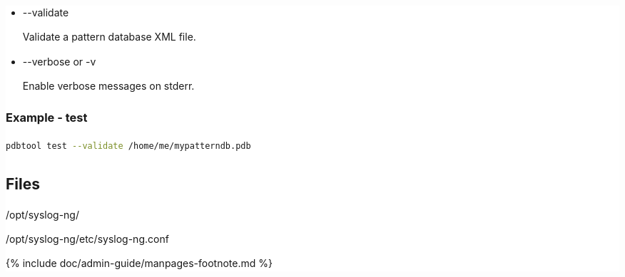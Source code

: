 - \--validate

    Validate a pattern database XML file.

- \--verbose or -v

    Enable verbose messages on stderr.

### Example - test

```bash
pdbtool test --validate /home/me/mypatterndb.pdb
```

## Files

/opt/syslog-ng/

/opt/syslog-ng/etc/syslog-ng.conf

{% include doc/admin-guide/manpages-footnote.md %}
